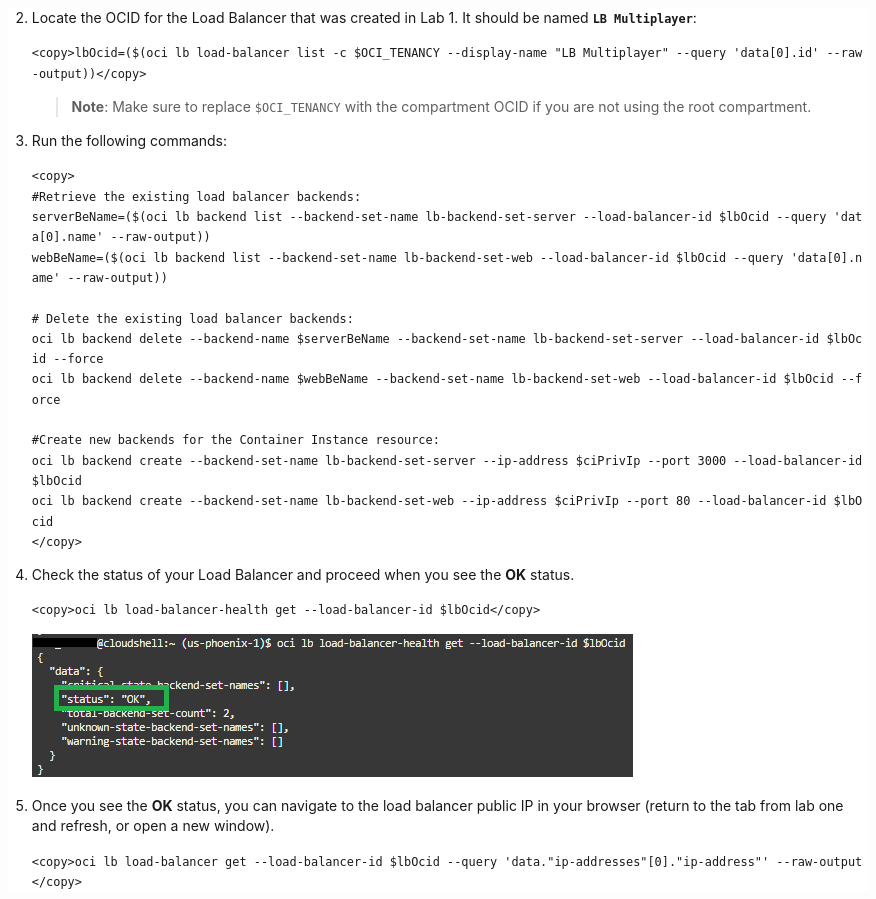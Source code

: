 2. Locate the OCID for the Load Balancer that was created in Lab 1. It should be named **`LB Multiplayer`**:

    ```
    <copy>lbOcid=($(oci lb load-balancer list -c $OCI_TENANCY --display-name "LB Multiplayer" --query 'data[0].id' --raw-output))</copy>
    ```

    > **Note**: Make sure to replace `$OCI_TENANCY` with the compartment OCID if you are not using the root compartment.

3. Run the following commands:

    ```
    <copy>
    #Retrieve the existing load balancer backends:
    serverBeName=($(oci lb backend list --backend-set-name lb-backend-set-server --load-balancer-id $lbOcid --query 'data[0].name' --raw-output))
    webBeName=($(oci lb backend list --backend-set-name lb-backend-set-web --load-balancer-id $lbOcid --query 'data[0].name' --raw-output))

    # Delete the existing load balancer backends:
    oci lb backend delete --backend-name $serverBeName --backend-set-name lb-backend-set-server --load-balancer-id $lbOcid --force
    oci lb backend delete --backend-name $webBeName --backend-set-name lb-backend-set-web --load-balancer-id $lbOcid --force

    #Create new backends for the Container Instance resource:
    oci lb backend create --backend-set-name lb-backend-set-server --ip-address $ciPrivIp --port 3000 --load-balancer-id $lbOcid
    oci lb backend create --backend-set-name lb-backend-set-web --ip-address $ciPrivIp --port 80 --load-balancer-id $lbOcid
    </copy>
    ```

4. Check the status of your Load Balancer and proceed when you see the **OK** status.

    ```
    <copy>oci lb load-balancer-health get --load-balancer-id $lbOcid</copy>
    ```

    ![LB Status Check](images/lb-status-check.png)

5. Once you see the **OK** status, you can navigate to the load balancer public IP in your browser (return to the tab from lab one and refresh, or open a new window).

    ```
    <copy>oci lb load-balancer get --load-balancer-id $lbOcid --query 'data."ip-addresses"[0]."ip-address"' --raw-output</copy>
    ```
